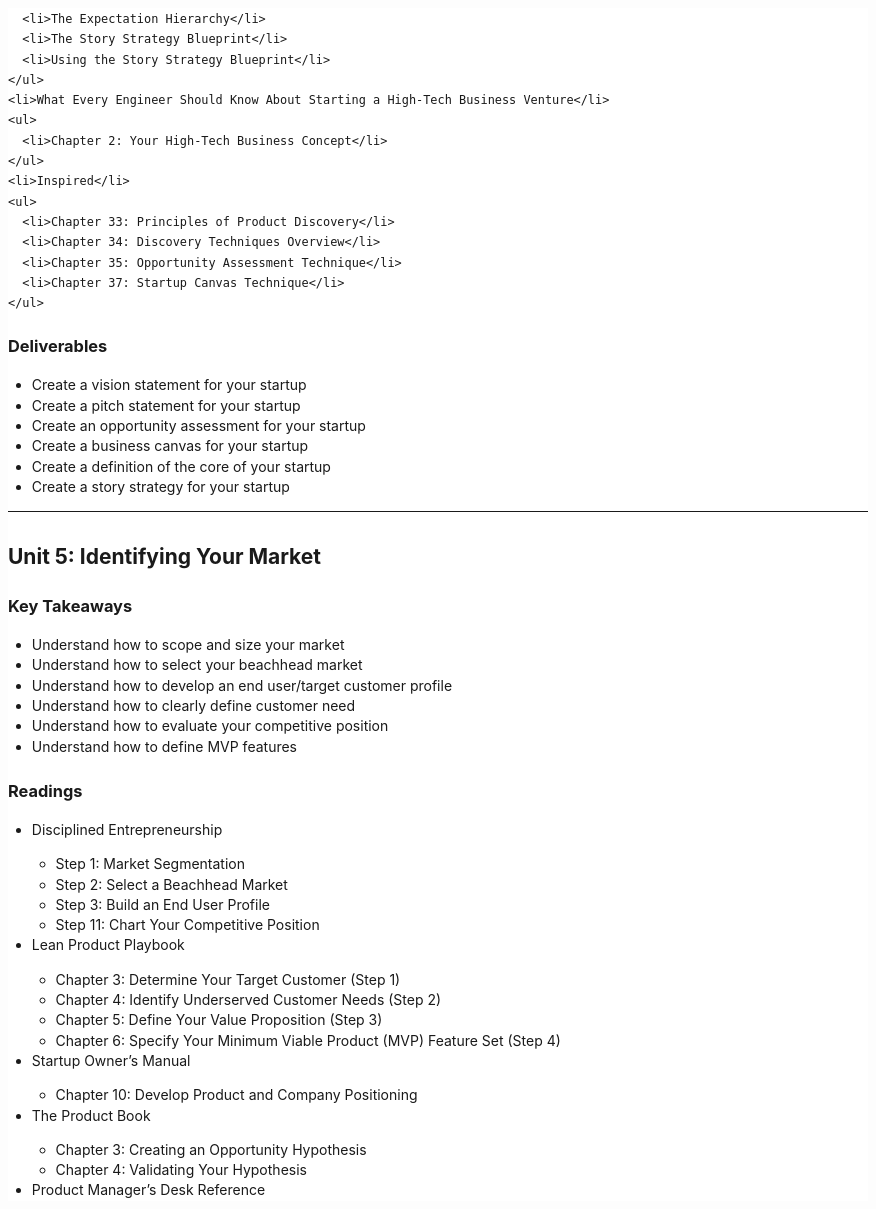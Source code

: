       <li>The Expectation Hierarchy</li>
      <li>The Story Strategy Blueprint</li>
      <li>Using the Story Strategy Blueprint</li>
    </ul>
    <li>What Every Engineer Should Know About Starting a High-Tech Business Venture</li>
    <ul>
      <li>Chapter 2: Your High-Tech Business Concept</li>
    </ul>
    <li>Inspired</li>
    <ul>
      <li>Chapter 33: Principles of Product Discovery</li>
      <li>Chapter 34: Discovery Techniques Overview</li>
      <li>Chapter 35: Opportunity Assessment Technique</li>
      <li>Chapter 37: Startup Canvas Technique</li>
    </ul>
  </ul>
  <h3>Deliverables</h3>
  <ul>
    <li>Create a vision statement for your startup</li>
    <li>Create a pitch statement for your startup</li>
    <li>Create an opportunity assessment for your startup</li>
    <li>Create a business canvas for your startup</li>
    <li>Create a definition of the core of your startup</li>
    <li>Create a story strategy for your startup</li>
  </ul>

<hr>

<h2>Unit 5: Identifying Your Market</h2>
  <h3>Key Takeaways</h3>
  <ul>
    <li>Understand how to scope and size your market</li>
    <li>Understand how to select your beachhead market</li>
    <li>Understand how to develop an end user/target customer profile</li>
    <li>Understand how to clearly define customer need</li>
    <li>Understand how to evaluate your competitive position</li>
    <li>Understand how to define MVP features</li>
  </ul>
  <h3>Readings</h3>
  <ul>
    <li>Disciplined Entrepreneurship</li>
    <ul>
      <li>Step 1: Market Segmentation</li>
      <li>Step 2: Select a Beachhead Market</li>
      <li>Step 3: Build an End User Profile</li>
      <li>Step 11: Chart Your Competitive Position</li>
    </ul>
    <li>Lean Product Playbook</li>
    <ul>
      <li>Chapter 3: Determine Your Target Customer (Step 1)</li>
      <li>Chapter 4: Identify Underserved Customer Needs (Step 2)</li>
      <li>Chapter 5: Define Your Value Proposition (Step 3)</li>
      <li>Chapter 6: Specify Your Minimum Viable Product (MVP) Feature Set (Step 4)</li>
    </ul>
    <li>Startup Owner’s Manual</li>
    <ul>
      <li>Chapter 10: Develop Product and Company Positioning</li>
    </ul>
    <li>The Product Book</li>
    <ul>
      <li>Chapter 3: Creating an Opportunity Hypothesis</li>
      <li>Chapter 4: Validating Your Hypothesis</li>
    </ul>
    <li>Product Manager’s Desk Reference</li>